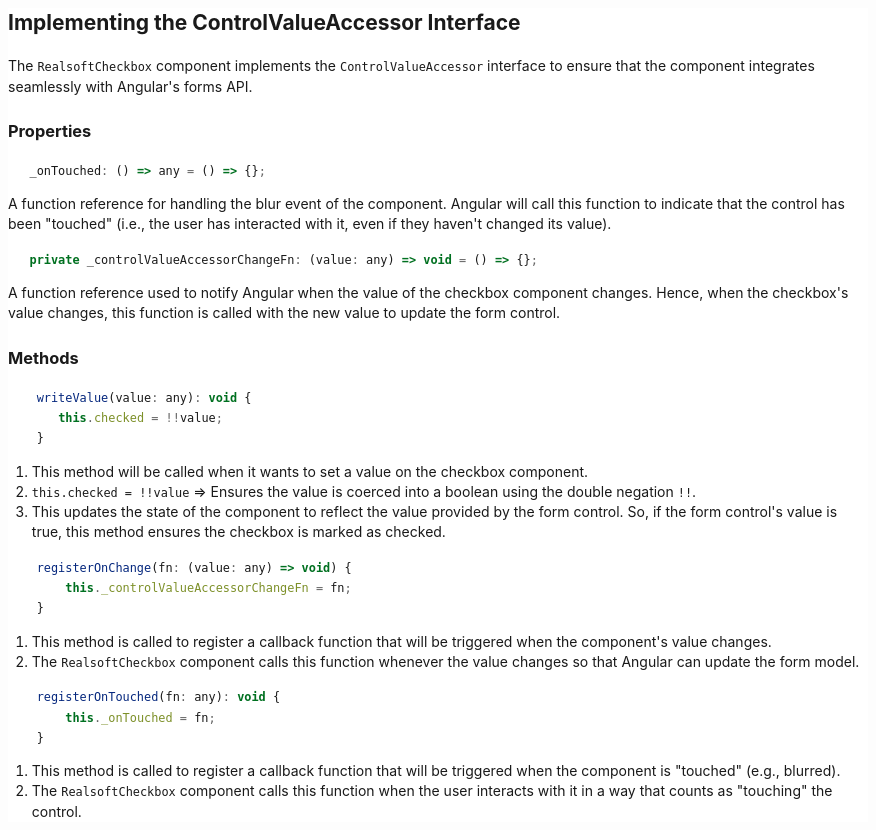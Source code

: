 ## Implementing the ControlValueAccessor Interface 
The `RealsoftCheckbox` component implements the `ControlValueAccessor` interface to ensure that the component integrates seamlessly with Angular's forms API. 

### Properties 

```js
   _onTouched: () => any = () => {};
```
A function reference for handling the blur event of the component. Angular will call this function to indicate that the control has been "touched" (i.e., the user has interacted with it, even if they haven't changed its value).


```js
   private _controlValueAccessorChangeFn: (value: any) => void = () => {};
```
A function reference used to notify Angular when the value of the checkbox component changes. Hence, when the checkbox's value changes, this function is called with the new value to update the form control. 


### Methods 

```js
    writeValue(value: any): void {
       this.checked = !!value; 
    }
```
1. This method will be called when it wants to set a value on the checkbox component. 
2. `this.checked = !!value` => Ensures the value is coerced into a boolean using the double negation `!!`.
3. This updates the state of the component to reflect the value provided by the form control. So, if the form control's value is true, this method ensures the checkbox is marked as checked.

```js
    registerOnChange(fn: (value: any) => void) {
        this._controlValueAccessorChangeFn = fn;
    }
```
1. This method is called to register a callback function that will be triggered when the component's value changes.
2. The `RealsoftCheckbox` component calls this function whenever the value changes so that Angular can update the form model.

```js
    registerOnTouched(fn: any): void {
        this._onTouched = fn;
    }
```
1. This method is called to register a callback function that will be triggered when the component is "touched" (e.g., blurred).
2. The `RealsoftCheckbox` component calls this function when the user interacts with it in a way that counts as "touching" the control. 

